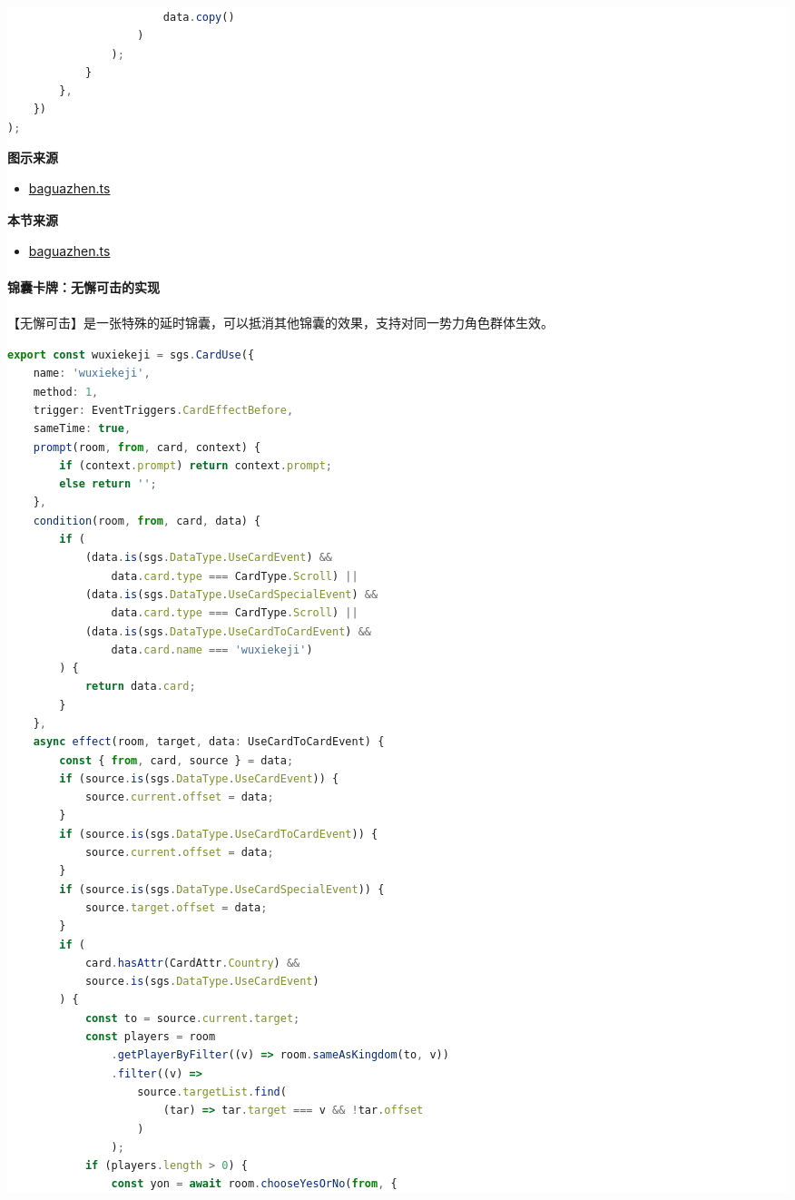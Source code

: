 ```typescript
                        data.copy()
                    )
                );
            }
        },
    })
);
```

**图示来源**  
- [baguazhen.ts](file://server/src/extensions/standard/cards/equip/baguazhen.ts#L0-L113)

**本节来源**  
- [baguazhen.ts](file://server/src/extensions/standard/cards/equip/baguazhen.ts#L0-L113)

#### 锦囊卡牌：无懈可击的实现
【无懈可击】是一张特殊的延时锦囊，可以抵消其他锦囊的效果，支持对同一势力角色群体生效。

```typescript
export const wuxiekeji = sgs.CardUse({
    name: 'wuxiekeji',
    method: 1,
    trigger: EventTriggers.CardEffectBefore,
    sameTime: true,
    prompt(room, from, card, context) {
        if (context.prompt) return context.prompt;
        else return '';
    },
    condition(room, from, card, data) {
        if (
            (data.is(sgs.DataType.UseCardEvent) &&
                data.card.type === CardType.Scroll) ||
            (data.is(sgs.DataType.UseCardSpecialEvent) &&
                data.card.type === CardType.Scroll) ||
            (data.is(sgs.DataType.UseCardToCardEvent) &&
                data.card.name === 'wuxiekeji')
        ) {
            return data.card;
        }
    },
    async effect(room, target, data: UseCardToCardEvent) {
        const { from, card, source } = data;
        if (source.is(sgs.DataType.UseCardEvent)) {
            source.current.offset = data;
        }
        if (source.is(sgs.DataType.UseCardToCardEvent)) {
            source.current.offset = data;
        }
        if (source.is(sgs.DataType.UseCardSpecialEvent)) {
            source.target.offset = data;
        }
        if (
            card.hasAttr(CardAttr.Country) &&
            source.is(sgs.DataType.UseCardEvent)
        ) {
            const to = source.current.target;
            const players = room
                .getPlayerByFilter((v) => room.sameAsKingdom(to, v))
                .filter((v) =>
                    source.targetList.find(
                        (tar) => tar.target === v && !tar.offset
                    )
                );
            if (players.length > 0) {
                const yon = await room.chooseYesOrNo(from, {
```